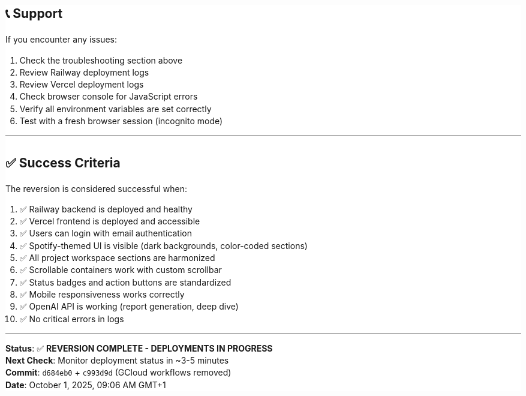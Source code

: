
## 📞 Support

If you encounter any issues:
1. Check the troubleshooting section above
2. Review Railway deployment logs
3. Review Vercel deployment logs
4. Check browser console for JavaScript errors
5. Verify all environment variables are set correctly
6. Test with a fresh browser session (incognito mode)

---

## ✅ Success Criteria

The reversion is considered successful when:

1. ✅ Railway backend is deployed and healthy
2. ✅ Vercel frontend is deployed and accessible
3. ✅ Users can login with email authentication
4. ✅ Spotify-themed UI is visible (dark backgrounds, color-coded sections)
5. ✅ All project workspace sections are harmonized
6. ✅ Scrollable containers work with custom scrollbar
7. ✅ Status badges and action buttons are standardized
8. ✅ Mobile responsiveness works correctly
9. ✅ OpenAI API is working (report generation, deep dive)
10. ✅ No critical errors in logs

---

**Status**: ✅ **REVERSION COMPLETE - DEPLOYMENTS IN PROGRESS**  
**Next Check**: Monitor deployment status in ~3-5 minutes  
**Commit**: `d684eb0` + `c993d9d` (GCloud workflows removed)  
**Date**: October 1, 2025, 09:06 AM GMT+1

